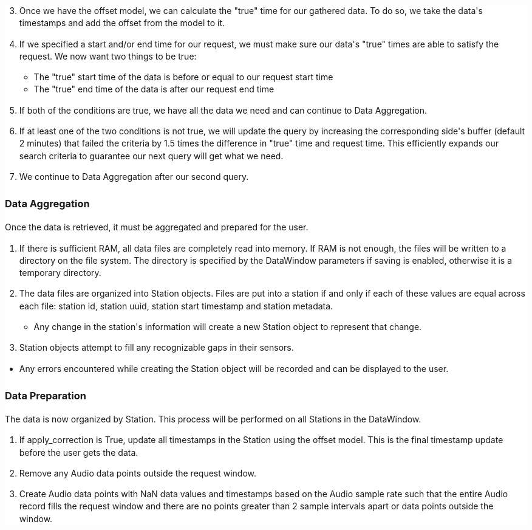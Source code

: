3. Once we have the offset model, we can calculate the "true" time for our gathered data.  To do so, we take the data's 
   timestamps and add the offset from the model to it.

4. If we specified a start and/or end time for our request, we must make sure our data's "true" times are able to 
   satisfy the request. We now want two things to be true:
   * The "true" start time of the data is before or equal to our request start time
   * The "true" end time of the data is after our request end time
  
5. If both of the conditions are true, we have all the data we need and can continue to Data Aggregation.
   
6. If at least one of the two conditions is not true, we will update the query by increasing the corresponding side's
   buffer (default 2 minutes) that failed the criteria by 1.5 times the difference in "true" time and request time. 
   This efficiently expands our search criteria to guarantee our next query will get what we need.
   
7. We continue to Data Aggregation after our second query.

### Data Aggregation

Once the data is retrieved, it must be aggregated and prepared for the user.

1. If there is sufficient RAM, all data files are completely read into memory.  If RAM is not enough, the files will
   be written to a directory on the file system.  The directory is specified by the DataWindow parameters if saving is
   enabled, otherwise it is a temporary directory.

2. The data files are organized into Station objects.  Files are put into a station if and only if each of these values 
   are equal across each file: station id, station uuid, station start timestamp and station metadata.
   * Any change in the station's information will create a new Station object to represent that change.

3. Station objects attempt to fill any recognizable gaps in their sensors.

* Any errors encountered while creating the Station object will be recorded and can be displayed to the user.

### Data Preparation

The data is now organized by Station.  This process will be performed on all Stations in the DataWindow.

1. If apply_correction is True, update all timestamps in the Station using the offset model.  This is the final 
   timestamp update before the user gets the data.

2. Remove any Audio data points outside the request window.

3. Create Audio data points with NaN data values and timestamps based on the Audio sample rate such that the entire Audio record fills 
   the request window and there are no points greater than 2 sample intervals apart or data points outside the window.
